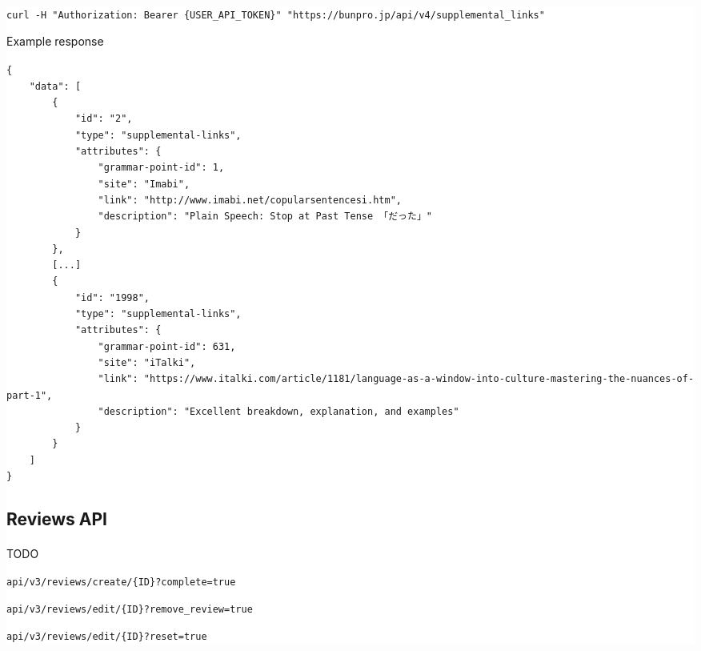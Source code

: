 ```
curl -H "Authorization: Bearer {USER_API_TOKEN}" "https://bunpro.jp/api/v4/supplemental_links"
```

Example response
```
{
    "data": [
        {
            "id": "2",
            "type": "supplemental-links",
            "attributes": {
                "grammar-point-id": 1,
                "site": "Imabi",
                "link": "http://www.imabi.net/copularsentencesi.htm",
                "description": "Plain Speech: Stop at Past Tense 「だった」"
            }
        },
        [...]
        {
            "id": "1998",
            "type": "supplemental-links",
            "attributes": {
                "grammar-point-id": 631,
                "site": "iTalki",
                "link": "https://www.italki.com/article/1181/language-as-a-window-into-culture-mastering-the-nuances-of-part-1",
                "description": "Excellent breakdown, explanation, and examples"
            }
        }
    ]
}
```

Reviews API
-----------

TODO

`api/v3/reviews/create/{ID}?complete=true`

`api/v3/reviews/edit/{ID}?remove_review=true`

`api/v3/reviews/edit/{ID}?reset=true`
